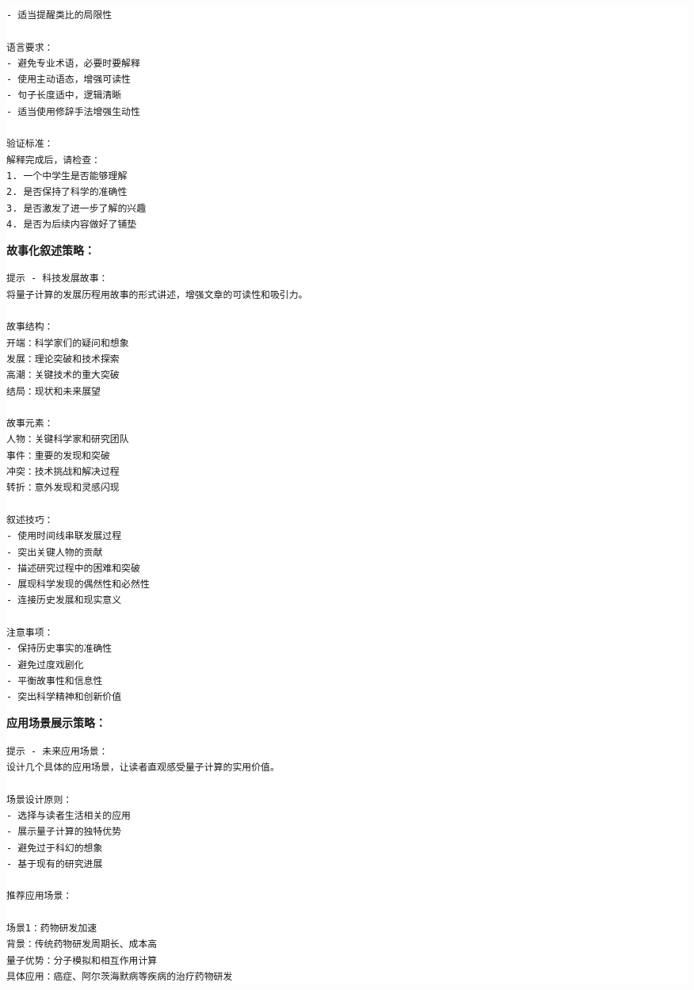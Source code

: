 ```
- 适当提醒类比的局限性

语言要求：
- 避免专业术语，必要时要解释
- 使用主动语态，增强可读性
- 句子长度适中，逻辑清晰
- 适当使用修辞手法增强生动性

验证标准：
解释完成后，请检查：
1. 一个中学生是否能够理解
2. 是否保持了科学的准确性
3. 是否激发了进一步了解的兴趣
4. 是否为后续内容做好了铺垫
```

**故事化叙述策略：**
```
提示 - 科技发展故事：
将量子计算的发展历程用故事的形式讲述，增强文章的可读性和吸引力。

故事结构：
开端：科学家们的疑问和想象
发展：理论突破和技术探索
高潮：关键技术的重大突破
结局：现状和未来展望

故事元素：
人物：关键科学家和研究团队
事件：重要的发现和突破
冲突：技术挑战和解决过程
转折：意外发现和灵感闪现

叙述技巧：
- 使用时间线串联发展过程
- 突出关键人物的贡献
- 描述研究过程中的困难和突破
- 展现科学发现的偶然性和必然性
- 连接历史发展和现实意义

注意事项：
- 保持历史事实的准确性
- 避免过度戏剧化
- 平衡故事性和信息性
- 突出科学精神和创新价值
```

**应用场景展示策略：**
```
提示 - 未来应用场景：
设计几个具体的应用场景，让读者直观感受量子计算的实用价值。

场景设计原则：
- 选择与读者生活相关的应用
- 展示量子计算的独特优势
- 避免过于科幻的想象
- 基于现有的研究进展

推荐应用场景：

场景1：药物研发加速
背景：传统药物研发周期长、成本高
量子优势：分子模拟和相互作用计算
具体应用：癌症、阿尔茨海默病等疾病的治疗药物研发
```